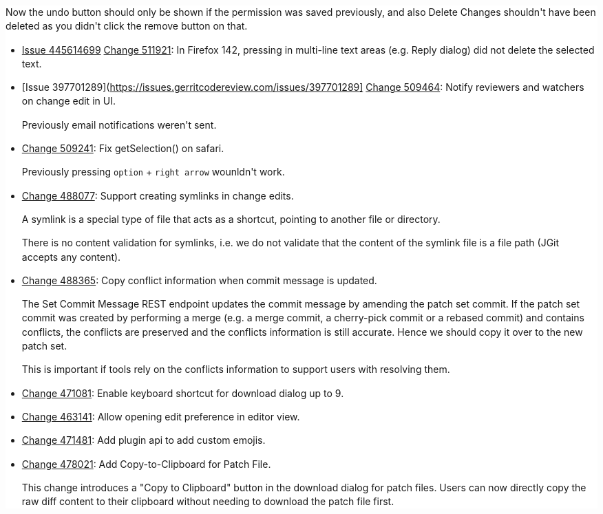   Now the undo button should only be shown if the permission was saved
  previously, and also Delete Changes shouldn't have been deleted as
  you didn't click the remove button on that.

* [Issue 445614699](https://issues.gerritcodereview.com/issues/445614699)
  [Change 511921](https://gerrit-review.googlesource.com/c/gerrit/+/511921):
  In Firefox 142, pressing <DELETE> in multi-line text areas (e.g. Reply dialog) did not delete the selected text.

* [Issue 397701289](https://issues.gerritcodereview.com/issues/397701289]
  [Change 509464](https://gerrit-review.googlesource.com/c/gerrit/+/509464):
  Notify reviewers and watchers on change edit in UI.

  Previously email notifications weren't sent.

* [Change 509241](https://gerrit-review.googlesource.com/c/gerrit/+/509241):
  Fix getSelection() on safari.

  Previously pressing `option` + `right arrow` wounldn't work.

* [Change 488077](https://gerrit-review.googlesource.com/c/gerrit/+/488077):
  Support creating symlinks in change edits.

  A symlink is a special type of file that acts as a shortcut, pointing to
  another file or directory.

  There is no content validation for symlinks, i.e. we do not validate
  that the content of the symlink file is a file path (JGit accepts any
  content).

* [Change 488365](https://gerrit-review.googlesource.com/c/gerrit/+/488365):
  Copy conflict information when commit message is updated.

  The Set Commit Message REST endpoint updates the commit message by
  amending the patch set commit. If the patch set commit was created by
  performing a merge (e.g. a merge commit, a cherry-pick commit or a
  rebased commit) and contains conflicts, the conflicts are preserved and
  the conflicts information is still accurate. Hence we should copy it
  over to the new patch set.

  This is important if tools rely on the conflicts information to support
  users with resolving them.

* [Change 471081](https://gerrit-review.googlesource.com/c/gerrit/+/471081):
  Enable keyboard shortcut for download dialog up to 9.

* [Change 463141](https://gerrit-review.googlesource.com/c/gerrit/+/463141):
  Allow opening edit preference in editor view.

* [Change 471481](https://gerrit-review.googlesource.com/c/gerrit/+/471481):
  Add plugin api to add custom emojis.

* [Change 478021](https://gerrit-review.googlesource.com/c/gerrit/+/478021):
  Add Copy-to-Clipboard for Patch File.

  This change introduces a "Copy to Clipboard" button in the download
  dialog for patch files. Users can now directly copy the raw diff
  content to their clipboard without needing to download the patch file
  first.
